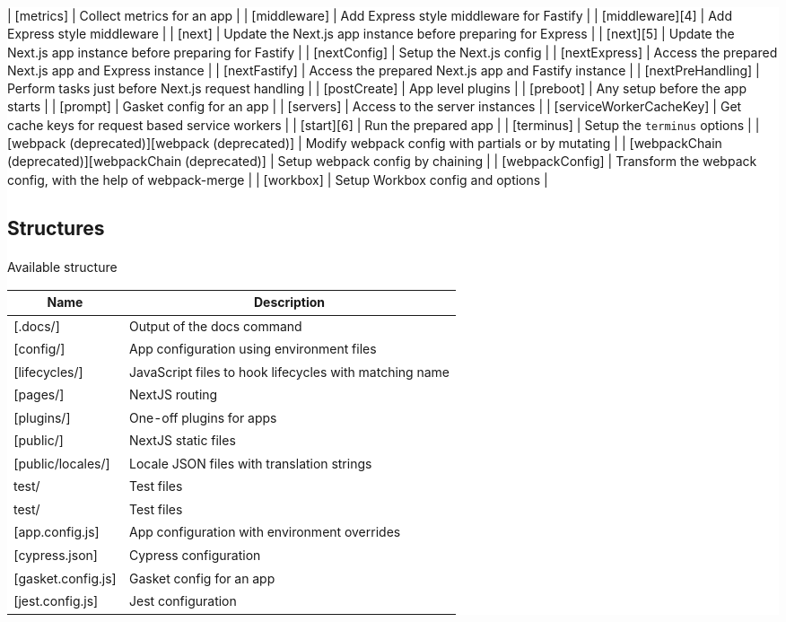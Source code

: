 | [metrics]                                              | Collect metrics for an app                                    |
| [middleware]                                           | Add Express style middleware for Fastify                      |
| [middleware][4]                                        | Add Express style middleware                                  |
| [next]                                                 | Update the Next.js app instance before preparing for Express  |
| [next][5]                                              | Update the Next.js app instance before preparing for Fastify  |
| [nextConfig]                                           | Setup the Next.js config                                      |
| [nextExpress]                                          | Access the prepared Next.js app and Express instance          |
| [nextFastify]                                          | Access the prepared Next.js app and Fastify instance          |
| [nextPreHandling]                                      | Perform tasks just before Next.js request handling            |
| [postCreate]                                           | App level plugins                                             |
| [preboot]                                              | Any setup before the app starts                               |
| [prompt]                                               | Gasket config for an app                                      |
| [servers]                                              | Access to the server instances                                |
| [serviceWorkerCacheKey]                                | Get cache keys for request based service workers              |
| [start][6]                                             | Run the prepared app                                          |
| [terminus]                                             | Setup the `terminus` options                                  |
| [webpack (deprecated)][webpack (deprecated)]           | Modify webpack config with partials or by mutating            |
| [webpackChain (deprecated)][webpackChain (deprecated)] | Setup webpack config by chaining                              |
| [webpackConfig]                                        | Transform the webpack config, with the help of webpack-merge  |
| [workbox]                                              | Setup Workbox config and options                              |

## Structures

Available structure

| Name               | Description                                            |
| ------------------ | ------------------------------------------------------ |
| [.docs/]           | Output of the docs command                             |
| [config/]          | App configuration using environment files              |
| [lifecycles/]      | JavaScript files to hook lifecycles with matching name |
| [pages/]           | NextJS routing                                         |
| [plugins/]         | One-off plugins for apps                               |
| [public/]          | NextJS static files                                    |
| [public/locales/]  | Locale JSON files with translation strings             |
| test/              | Test files                                             |
| test/              | Test files                                             |
| [app.config.js]    | App configuration with environment overrides           |
| [cypress.json]     | Cypress configuration                                  |
| [gasket.config.js] | Gasket config for an app                               |
| [jest.config.js]   | Jest configuration                                     |

[license-badge]: https://img.shields.io/github/license/godaddy/gasket?style=flat-square
[license]: https://opensource.org/licenses/MIT
[prs-welcome-badge]: https://img.shields.io/badge/PRs-welcome-blue.svg?style=flat-square
[prs-welcome]: https://github.com/godaddy/gasket/blob/main/CONTRIBUTING.md
[coc-badge]: https://img.shields.io/badge/code%20of-conduct-ff69b4.svg?style=flat-square&color=blue
[coc]: https://github.com/godaddy/gasket/blob/main/CODE_OF_CONDUCT.md
[contributors-badge]: https://img.shields.io/github/contributors/godaddy/gasket.svg?style=flat-square
[contributors]: https://github.com/godaddy/gasket/graphs/contributors
[tweet-badge]: https://img.shields.io/twitter/url?url=https%3A%2F%2Ftwitter.com%2Fgasketjs?style=flat-square
[tweet]: https://twitter.com/intent/tweet?text=Check%20out%20gasket!%20https://github.com/godaddy/gasket%20%F0%9F%91%8D